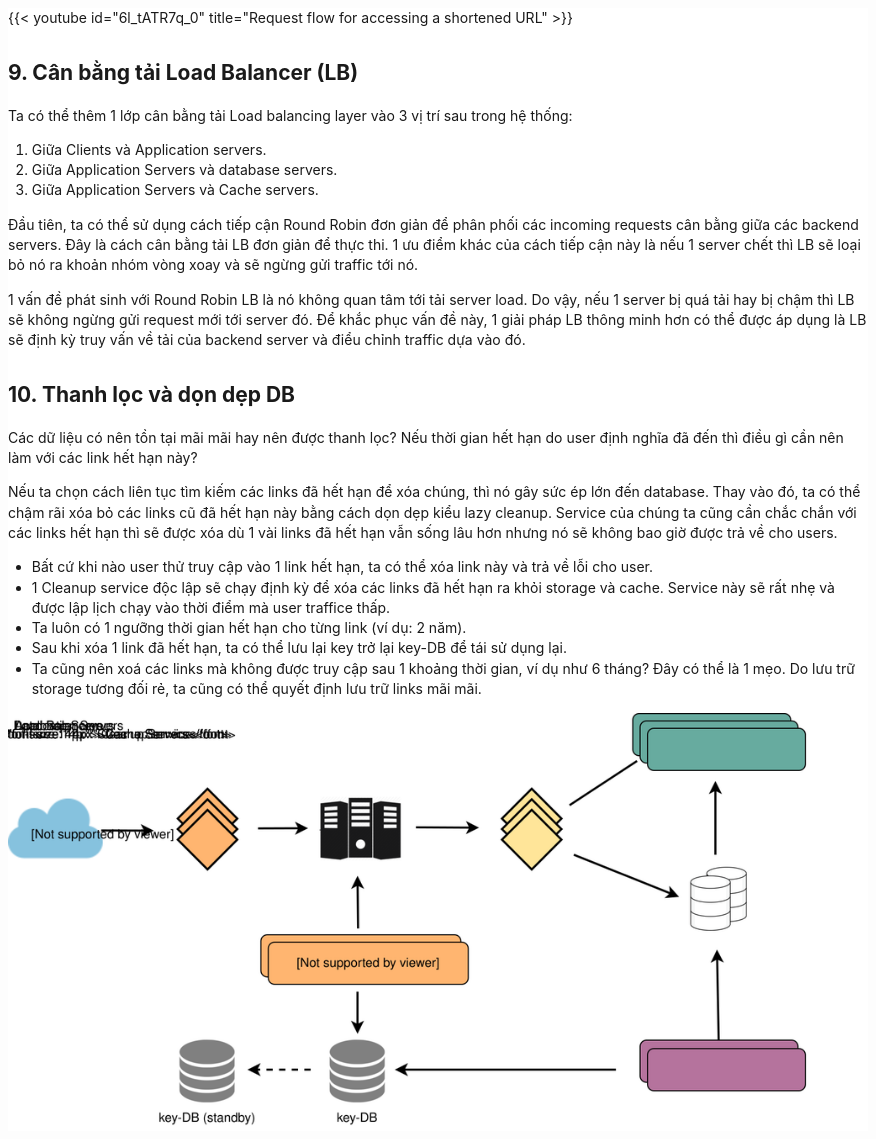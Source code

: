 {{< youtube id="6l_tATR7q_0" title="Request flow for accessing a shortened URL" >}}

## 9. Cân bằng tải Load Balancer (LB)

Ta có thể thêm 1 lớp cân bằng tải Load balancing layer vào 3 vị trí sau trong hệ thống:

1. Giữa Clients và Application servers.
2. Giữa Application Servers và database servers.
3. Giữa Application Servers và Cache servers.

Đầu tiên, ta có thể sử dụng cách tiếp cận Round Robin đơn giản để phân phối các incoming requests cân bằng giữa các backend servers. Đây là cách cân bằng tải LB đơn giản để thực thi. 1 ưu điểm khác của cách tiếp cận này là nếu 1 server chết thì LB sẽ loại bỏ nó ra khoản nhóm vòng xoay và sẽ ngừng gửi traffic tới nó.

1 vấn đề phát sinh với Round Robin LB là nó không quan tâm tới tải server load. Do vậy, nếu 1 server bị quá tải hay bị chậm thì LB sẽ không ngừng gửi request mới tới server đó. Để khắc phục vấn đề này, 1 giải pháp LB thông minh hơn có thể được áp dụng là LB sẽ định kỳ truy vấn về tải của backend server và điểu chỉnh traffic dựa vào đó.

## 10. Thanh lọc và dọn dẹp DB

Các dữ liệu có nên tồn tại mãi mãi hay nên được thanh lọc? Nếu thời gian hết hạn do user định nghĩa đã đến thì điều gì cần nên làm với các link hết hạn này?

Nếu ta chọn cách liên tục tìm kiếm các links đã hết hạn để xóa chúng, thì nó gây sức ép lớn đến database. Thay vào đó, ta có thể chậm rãi xóa bỏ các links cũ đã hết hạn này bằng cách dọn dẹp kiểu lazy cleanup. Service của chúng ta cũng cần chắc chắn với các links hết hạn thì sẽ được xóa dù 1 vài links đã hết hạn vẫn sống lâu hơn nhưng nó sẽ không bao giờ được trả về cho users.

- Bất cứ khi nào user thử truy cập vào 1 link hết hạn, ta có thể xóa link này và trả về lỗi cho user.
- 1 Cleanup service độc lập sẽ chạy định kỳ để xóa các links đã hết hạn ra khỏi storage và cache. Service này sẽ rất nhẹ và được lập lịch chạy vào thời điểm mà user traffice thấp.
- Ta luôn có 1 ngưỡng thời gian hết hạn cho từng link (ví dụ: 2 năm).
- Sau khi xóa 1 link đã hết hạn, ta có thể lưu lại key trở lại key-DB để tái sử dụng lại.
- Ta cũng nên xoá các links mà không được truy cập sau 1 khoảng thời gian, ví dụ như 6 tháng? Đây có thể là 1 mẹo. Do lưu trữ storage tương đối rẻ, ta cũng có thể quyết định lưu trữ links mãi mãi.

![Detailed component design for URL shortening](/grokking-system-design-interviews/6116923725578240.svg "Detailed component design for URL shortening")
